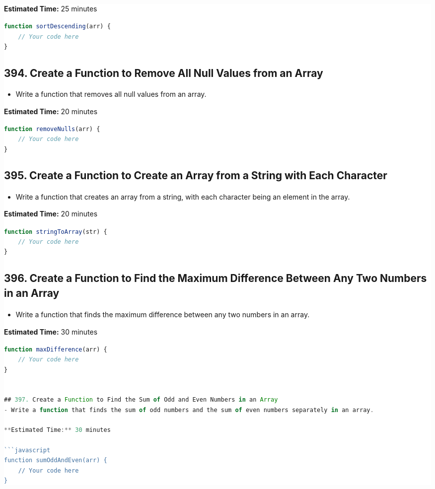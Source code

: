 **Estimated Time:** 25 minutes

```javascript
function sortDescending(arr) {
    // Your code here
}
```

 ## 394. Create a Function to Remove All Null Values from an Array
- Write a function that removes all null values from an array.

**Estimated Time:** 20 minutes

```javascript
function removeNulls(arr) {
    // Your code here
}
```

 ## 395. Create a Function to Create an Array from a String with Each Character
- Write a function that creates an array from a string, with each character being an element in the array.

**Estimated Time:** 20 minutes

```javascript
function stringToArray(str) {
    // Your code here
}
```

 ## 396. Create a Function to Find the Maximum Difference Between Any Two Numbers in an Array
- Write a function that finds the maximum difference between any two numbers in an array.

**Estimated Time:** 30 minutes

```javascript
function maxDifference(arr) {
    // Your code here
}


## 397. Create a Function to Find the Sum of Odd and Even Numbers in an Array
- Write a function that finds the sum of odd numbers and the sum of even numbers separately in an array.

**Estimated Time:** 30 minutes

```javascript
function sumOddAndEven(arr) {
    // Your code here
}
```
